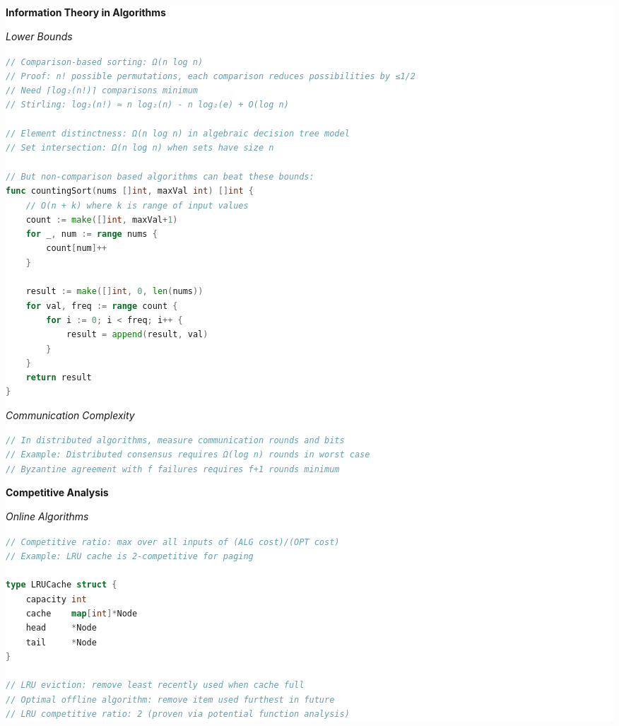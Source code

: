 **Information Theory in Algorithms**

*Lower Bounds*
```go
// Comparison-based sorting: Ω(n log n)
// Proof: n! possible permutations, each comparison reduces possibilities by ≤1/2
// Need ⌈log₂(n!)⌉ comparisons minimum
// Stirling: log₂(n!) ≈ n log₂(n) - n log₂(e) + O(log n)

// Element distinctness: Ω(n log n) in algebraic decision tree model
// Set intersection: Ω(n log n) when sets have size n

// But non-comparison based algorithms can beat these bounds:
func countingSort(nums []int, maxVal int) []int {
    // O(n + k) where k is range of input values
    count := make([]int, maxVal+1)
    for _, num := range nums {
        count[num]++
    }
    
    result := make([]int, 0, len(nums))
    for val, freq := range count {
        for i := 0; i < freq; i++ {
            result = append(result, val)
        }
    }
    return result
}
```

*Communication Complexity*
```go
// In distributed algorithms, measure communication rounds and bits
// Example: Distributed consensus requires Ω(log n) rounds in worst case
// Byzantine agreement with f failures requires f+1 rounds minimum
```

**Competitive Analysis**

*Online Algorithms*
```go
// Competitive ratio: max over all inputs of (ALG cost)/(OPT cost)
// Example: LRU cache is 2-competitive for paging

type LRUCache struct {
    capacity int
    cache    map[int]*Node
    head     *Node
    tail     *Node
}

// LRU eviction: remove least recently used when cache full
// Optimal offline algorithm: remove item used furthest in future
// LRU competitive ratio: 2 (proven via potential function analysis)
```
